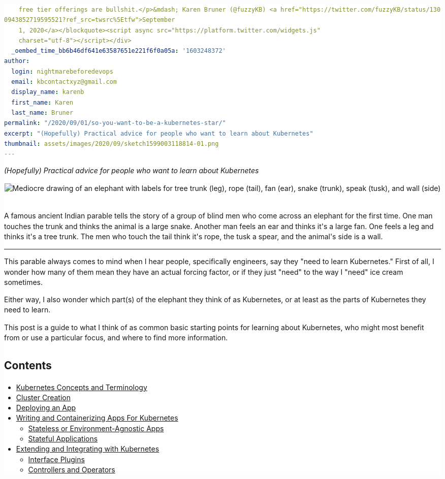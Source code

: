 ```yaml
    free tier offerings are bullshit.</p>&mdash; Karen Bruner (@fuzzyKB) <a href="https://twitter.com/fuzzyKB/status/1300943852719595521?ref_src=twsrc%5Etfw">September
    1, 2020</a></blockquote><script async src="https://platform.twitter.com/widgets.js"
    charset="utf-8"></script></div>
  _oembed_time_bb6b46df641e63587651e221f6f0a05a: '1603248372'
author:
  login: nightmarebeforedevops
  email: kbcontactxyz@gmail.com
  display_name: karenb
  first_name: Karen
  last_name: Bruner
permalink: "/2020/09/01/so-you-want-to-be-a-kubernetes-star/"
excerpt: "(Hopefully) Practical advice for people who want to learn about Kubernetes"
thumbnail: assets/images/2020/09/sketch1599003118814-01.png
---
```


_(Hopefully) Practical advice for people who want to learn about Kubernetes_

<div align="center">
<img
src="{{ site.baseurl }}assets/images/2020/09/sketch1599003118814-01.png"
alt="Mediocre drawing of an elephant with labels for tree trunk (leg), rope (tail), fan (ear), snake (trunk), speak (tusk), and wall (side)">
</div>
<br>


A famous ancient Indian parable tells the story of a group of blind men who come across an elephant for the first time. One man touches the trunk and thinks the animal is a large snake. Another man feels an ear and thinks it's a large fan. One feels a leg and thinks it's a tree trunk. The men who touch the tail think it's rope, the tusk a spear, and the animal's side is a wall.


* * *

This parable always comes to mind when I hear people, specifically engineers, say they "need to learn Kubernetes." First of all, I wonder how many of them mean they have an actual forcing factor, or if they just "need" to the way I "need" ice cream sometimes.


Either way, I also wonder which part(s) of the elephant they think of as Kubernetes, or at least as the parts of Kubernetes they need to learn.


This post is a guide to what I think of as common basic starting points for learning about Kubernetes, who might most benefit from or use a particular focus, and where to find more information.


## Contents


- [Kubernetes Concepts and Terminology](#concepts-and-terminology)
- [Cluster Creation](#cluster-creation)
- [Deploying an App](#deploying-an-app)
- [Writing and Containerizing Apps For Kubernetes](#writing-and-containerizing)
  - [Stateless or Environment-Agnostic Apps](#stateless)
  - [Stateful Applications](#stateful)
- [Extending and Integrating with Kubernetes](#extending-and-integrating)
  - [Interface Plugins](#interface-plugins)
  - [Controllers and Operators](#controllers-and-operators)
